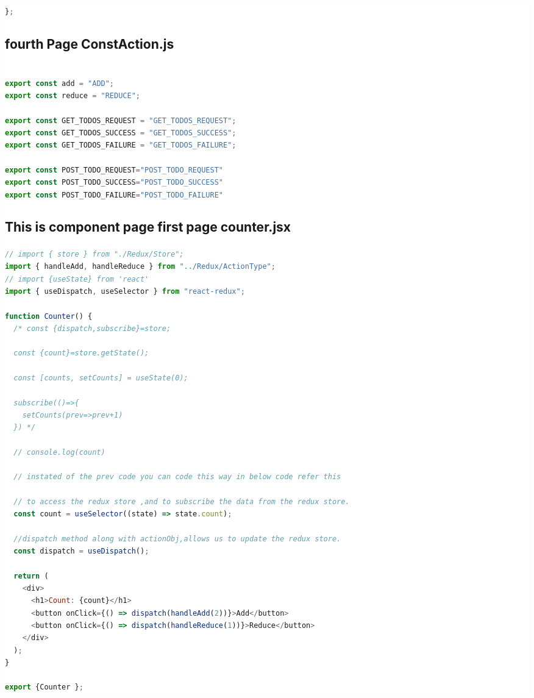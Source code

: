 ```javascript
};


```

## fourth Page  ConstAction.js


```javascript

export const add = "ADD";
export const reduce = "REDUCE";

export const GET_TODOS_REQUEST = "GET_TODOS_REQUEST";
export const GET_TODOS_SUCCESS = "GET_TODOS_SUCCESS";
export const GET_TODOS_FAILURE = "GET_TODOS_FAILURE";

export const POST_TODO_REQUEST="POST_TODO_REQUEST"
export const POST_TODO_SUCCESS="POST_TODO_SUCCESS"
export const POST_TODO_FAILURE="POST_TODO_FAILURE"


```


## This is component page  first page counter.jsx

```javascript
// import { store } from "./Redux/Store";
import { handleAdd, handleReduce } from "../Redux/ActionType";
// import {useState} from 'react'
import { useDispatch, useSelector } from "react-redux";

function Counter() {
  /* const {dispatch,subscribe}=store;
 
  const {count}=store.getState();

  const [counts, setCounts] = useState(0);

  subscribe(()=>{
    setCounts(prev=>prev+1)
  }) */

  // console.log(count)

  // instated of the prev code you can code this way in below code refer this

  // to access the redux store ,and to subscribe the data from the redux store.
  const count = useSelector((state) => state.count);

  //dispatch method along with actionObj,allows us to update the redux store.
  const dispatch = useDispatch();

  return (
    <div>
      <h1>Count: {count}</h1>
      <button onClick={() => dispatch(handleAdd(2))}>Add</button>
      <button onClick={() => dispatch(handleReduce(1))}>Reduce</button>
    </div>
  );
}

export {Counter };
```